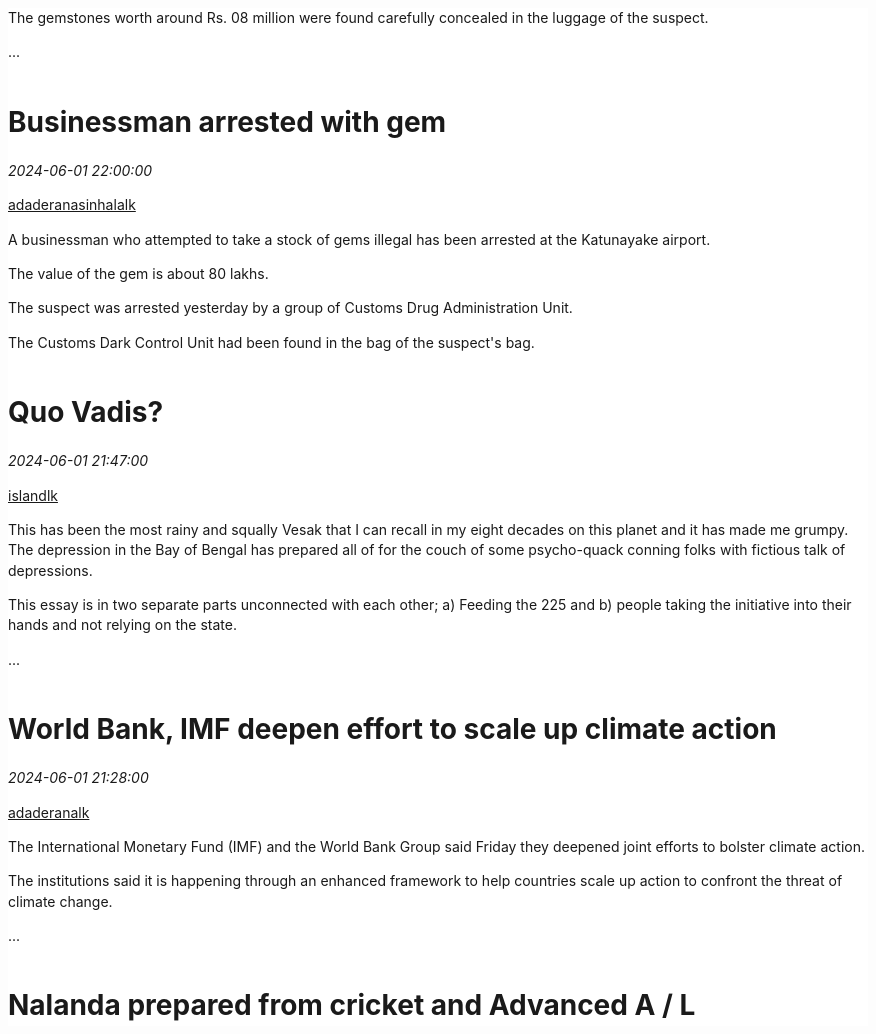 The gemstones worth around Rs. 08 million were found carefully concealed in the luggage of the suspect.

...



# Businessman arrested with gem

*2024-06-01 22:00:00*

[adaderanasinhalalk](http://sinhala.adaderana.lk/news/197260)

A businessman who attempted to take a stock of gems illegal has been arrested at the Katunayake airport.

The value of the gem is about 80 lakhs.

The suspect was arrested yesterday by a group of Customs Drug Administration Unit.

The Customs Dark Control Unit had been found in the bag of the suspect's bag.



# Quo Vadis?

*2024-06-01 21:47:00*

[islandlk](http://island.lk/quo-vadis/)

This has been the most rainy and squally Vesak that I can recall in my eight decades on this planet and it has made me grumpy. The depression in the Bay of Bengal has prepared all of for the couch of some psycho-quack conning folks with fictious talk of depressions.

This essay is in two separate parts unconnected with each other; a) Feeding the 225 and b) people taking the initiative into their hands and not relying on the state.

...



# World Bank, IMF deepen effort to scale up climate action

*2024-06-01 21:28:00*

[adaderanalk](https://www.adaderana.lk/news/99584/world-bank-imf-deepen-effort-to-scale-up-climate-action)

The International Monetary Fund (IMF) and the World Bank Group said Friday they deepened joint efforts to bolster climate action.

The institutions said it is happening through an enhanced framework to help countries scale up action to confront the threat of climate change.

...



# Nalanda prepared from cricket and Advanced A / L
